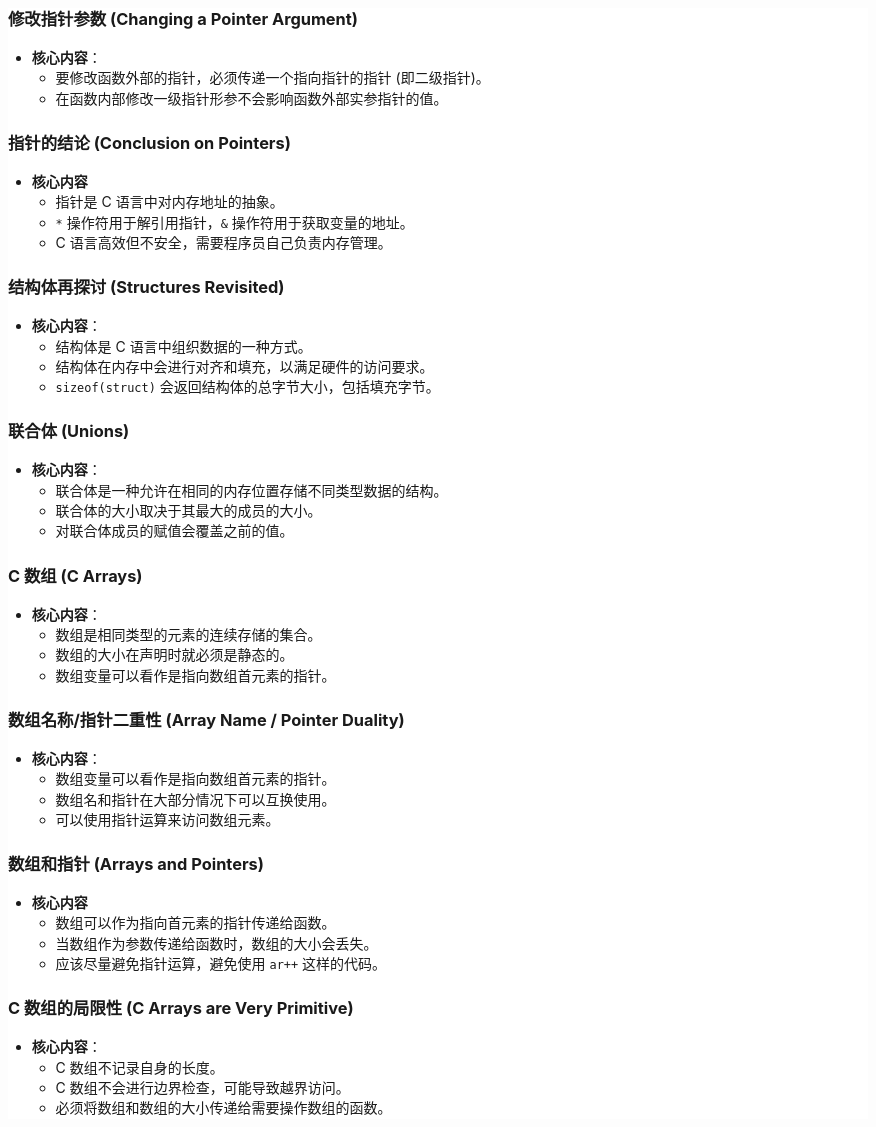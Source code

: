 ### **修改指针参数 (Changing a Pointer Argument)**

- **核心内容**：
    - 要修改函数外部的指针，必须传递一个指向指针的指针 (即二级指针)。
    - 在函数内部修改一级指针形参不会影响函数外部实参指针的值。

### **指针的结论 (Conclusion on Pointers)**

- **核心内容**
    - 指针是 C 语言中对内存地址的抽象。
    - `*` 操作符用于解引用指针，`&` 操作符用于获取变量的地址。
    - C 语言高效但不安全，需要程序员自己负责内存管理。

### **结构体再探讨 (Structures Revisited)**

- **核心内容**：
    - 结构体是 C 语言中组织数据的一种方式。
    - 结构体在内存中会进行对齐和填充，以满足硬件的访问要求。
    - `sizeof(struct)` 会返回结构体的总字节大小，包括填充字节。

### **联合体 (Unions)**

- **核心内容**：
    - 联合体是一种允许在相同的内存位置存储不同类型数据的结构。
    - 联合体的大小取决于其最大的成员的大小。
    - 对联合体成员的赋值会覆盖之前的值。

### **C 数组 (C Arrays)**

- **核心内容**：
    - 数组是相同类型的元素的连续存储的集合。
    - 数组的大小在声明时就必须是静态的。
    - 数组变量可以看作是指向数组首元素的指针。

### **数组名称/指针二重性 (Array Name / Pointer Duality)**

- **核心内容**：
    - 数组变量可以看作是指向数组首元素的指针。
    - 数组名和指针在大部分情况下可以互换使用。
    - 可以使用指针运算来访问数组元素。

### **数组和指针 (Arrays and Pointers)**

- **核心内容**
    - 数组可以作为指向首元素的指针传递给函数。
    - 当数组作为参数传递给函数时，数组的大小会丢失。
    - 应该尽量避免指针运算，避免使用 `ar++` 这样的代码。

### **C 数组的局限性 (C Arrays are Very Primitive)**

- **核心内容**：
    - C 数组不记录自身的长度。
    - C 数组不会进行边界检查，可能导致越界访问。
    - 必须将数组和数组的大小传递给需要操作数组的函数。
